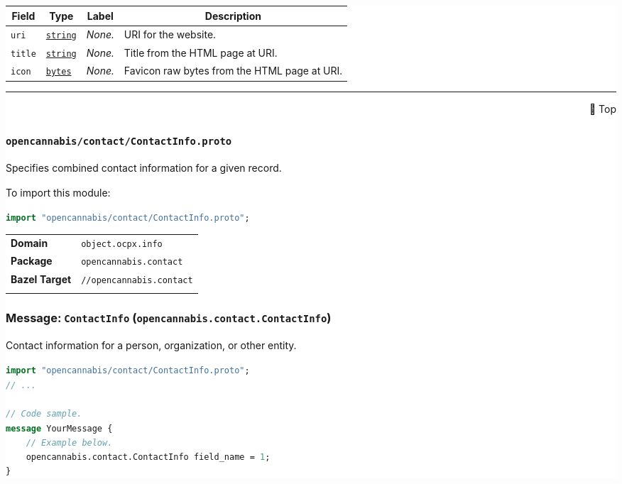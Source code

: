 
| Field | Type | Label | Description |
| ----- | ---- | ----- | ----------- |
| `uri` | [`string`](#string) | *None.* | URI for the website. |
| `title` | [`string`](#string) | *None.* | Title from the HTML page at URI. |
| `icon` | [`bytes`](#bytes) | *None.* | Favicon raw bytes from the HTML page at URI. |















_________________



<a name="opencannabis/contact/ContactInfo.proto"></a>
<p align="right"><a href="#top" style="text-decoration:none">🔼 Top</a></p>

### `opencannabis/contact/ContactInfo.proto`

Specifies combined contact information for a given record.

To import this module:

```proto
import "opencannabis/contact/ContactInfo.proto";
```

|                  |                    |
| ---------------- | ------------------ |
| **Domain**       | `object.ocpx.info` |
| **Package**      | `opencannabis.contact`     |
| **Bazel Target** | `//opencannabis.contact`   |
|                  |                    |



<a name="opencannabis.contact.ContactInfo"></a>

### Message: <code>ContactInfo</code> (`opencannabis.contact.ContactInfo`)

Contact information for a person, organization, or other entity.

```proto
import "opencannabis/contact/ContactInfo.proto";
// ...

// Code sample.
message YourMessage {
    // Example below.
    opencannabis.contact.ContactInfo field_name = 1;
}

```
